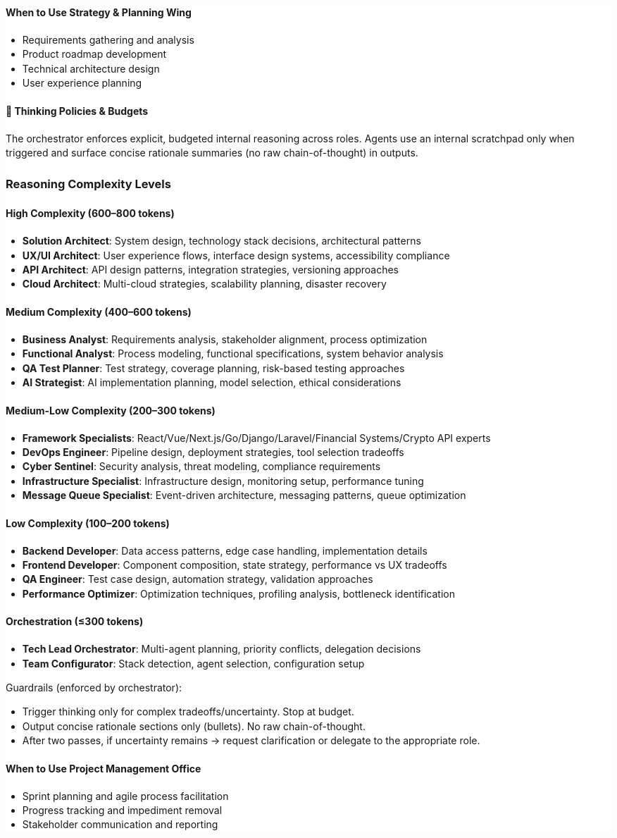 #### When to Use Strategy & Planning Wing
- Requirements gathering and analysis
- Product roadmap development
- Technical architecture design
- User experience planning

#### 🧠 Thinking Policies & Budgets

The orchestrator enforces explicit, budgeted internal reasoning across roles. Agents use an internal scratchpad only when triggered and surface concise rationale summaries (no raw chain-of-thought) in outputs.

### Reasoning Complexity Levels

#### **High Complexity (600–800 tokens)**
- **Solution Architect**: System design, technology stack decisions, architectural patterns
- **UX/UI Architect**: User experience flows, interface design systems, accessibility compliance
- **API Architect**: API design patterns, integration strategies, versioning approaches
- **Cloud Architect**: Multi-cloud strategies, scalability planning, disaster recovery

#### **Medium Complexity (400–600 tokens)**
- **Business Analyst**: Requirements analysis, stakeholder alignment, process optimization
- **Functional Analyst**: Process modeling, functional specifications, system behavior analysis
- **QA Test Planner**: Test strategy, coverage planning, risk-based testing approaches
- **AI Strategist**: AI implementation planning, model selection, ethical considerations

#### **Medium-Low Complexity (200–300 tokens)**
- **Framework Specialists**: React/Vue/Next.js/Go/Django/Laravel/Financial Systems/Crypto API experts
- **DevOps Engineer**: Pipeline design, deployment strategies, tool selection tradeoffs
- **Cyber Sentinel**: Security analysis, threat modeling, compliance requirements
- **Infrastructure Specialist**: Infrastructure design, monitoring setup, performance tuning
- **Message Queue Specialist**: Event-driven architecture, messaging patterns, queue optimization

#### **Low Complexity (100–200 tokens)**
- **Backend Developer**: Data access patterns, edge case handling, implementation details
- **Frontend Developer**: Component composition, state strategy, performance vs UX tradeoffs
- **QA Engineer**: Test case design, automation strategy, validation approaches
- **Performance Optimizer**: Optimization techniques, profiling analysis, bottleneck identification

#### **Orchestration (≤300 tokens)**
- **Tech Lead Orchestrator**: Multi-agent planning, priority conflicts, delegation decisions
- **Team Configurator**: Stack detection, agent selection, configuration setup

Guardrails (enforced by orchestrator):
- Trigger thinking only for complex tradeoffs/uncertainty. Stop at budget.
- Output concise rationale sections only (bullets). No raw chain-of-thought.
- After two passes, if uncertainty remains → request clarification or delegate to the appropriate role.

#### When to Use Project Management Office
- Sprint planning and agile process facilitation
- Progress tracking and impediment removal
- Stakeholder communication and reporting
